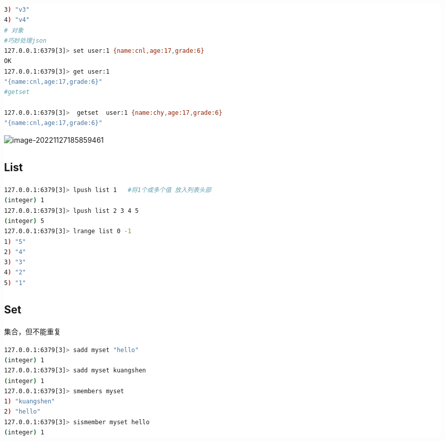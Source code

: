```bash
3) "v3"
4) "v4"
# 对象
#巧妙处理json
127.0.0.1:6379[3]> set user:1 {name:cnl,age:17,grade:6}    
OK
127.0.0.1:6379[3]> get user:1
"{name:cnl,age:17,grade:6}"
#getset

127.0.0.1:6379[3]>  getset  user:1 {name:chy,age:17,grade:6}
"{name:cnl,age:17,grade:6}"


```

![image-20221127185859461](D:\SwirebevUser\chennl\AppData\Roaming\Typora\typora-user-images\image-20221127185859461.png)

## List

```bash
127.0.0.1:6379[3]> lpush list 1   #将1个或多个值 放入列表头部
(integer) 1
127.0.0.1:6379[3]> lpush list 2 3 4 5
(integer) 5
127.0.0.1:6379[3]> lrange list 0 -1
1) "5"
2) "4"
3) "3"
4) "2"
5) "1"
```



## Set

集合，但不能重复

``` bash
127.0.0.1:6379[3]> sadd myset "hello"
(integer) 1
127.0.0.1:6379[3]> sadd myset kuangshen
(integer) 1
127.0.0.1:6379[3]> smembers myset
1) "kuangshen"
2) "hello"
127.0.0.1:6379[3]> sismember myset hello
(integer) 1


```
